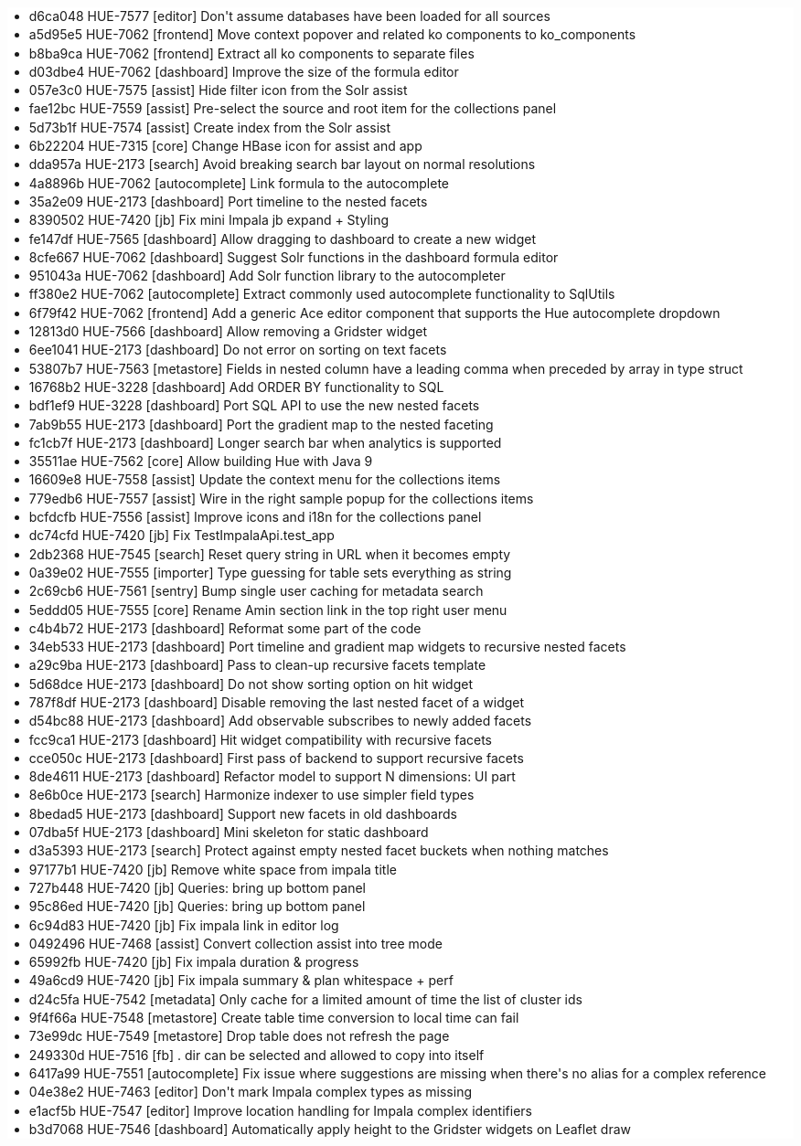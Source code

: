 * d6ca048 HUE-7577 [editor] Don't assume databases have been loaded for all sources
* a5d95e5 HUE-7062 [frontend] Move context popover and related ko components to ko_components
* b8ba9ca HUE-7062 [frontend] Extract all ko components to separate files
* d03dbe4 HUE-7062 [dashboard] Improve the size of the formula editor
* 057e3c0 HUE-7575 [assist] Hide filter icon from the Solr assist
* fae12bc HUE-7559 [assist] Pre-select the source and root item for the collections panel
* 5d73b1f HUE-7574 [assist] Create index from the Solr assist
* 6b22204 HUE-7315 [core] Change HBase icon for assist and app
* dda957a HUE-2173 [search] Avoid breaking search bar layout on normal resolutions
* 4a8896b HUE-7062 [autocomplete] Link formula to the autocomplete
* 35a2e09 HUE-2173 [dashboard] Port timeline to the nested facets
* 8390502 HUE-7420 [jb] Fix mini Impala jb expand + Styling
* fe147df HUE-7565 [dashboard] Allow dragging to dashboard to create a new widget
* 8cfe667 HUE-7062 [dashboard] Suggest Solr functions in the dashboard formula editor
* 951043a HUE-7062 [dashboard] Add Solr function library to the autocompleter
* ff380e2 HUE-7062 [autocomplete] Extract commonly used autocomplete functionality to SqlUtils
* 6f79f42 HUE-7062 [frontend] Add a generic Ace editor component that supports the Hue autocomplete dropdown
* 12813d0 HUE-7566 [dashboard] Allow removing a Gridster widget
* 6ee1041 HUE-2173 [dashboard] Do not error on sorting on text facets
* 53807b7 HUE-7563 [metastore] Fields in nested column have a leading comma when preceded by array in type struct
* 16768b2 HUE-3228 [dashboard] Add ORDER BY functionality to SQL
* bdf1ef9 HUE-3228 [dashboard] Port SQL API to use the new nested facets
* 7ab9b55 HUE-2173 [dashboard] Port the gradient map to the nested faceting
* fc1cb7f HUE-2173 [dashboard] Longer search bar when analytics is supported
* 35511ae HUE-7562 [core] Allow building Hue with Java 9
* 16609e8 HUE-7558 [assist] Update the context menu for the collections items
* 779edb6 HUE-7557 [assist] Wire in the right sample popup for the collections items
* bcfdcfb HUE-7556 [assist] Improve icons and i18n for the collections panel
* dc74cfd HUE-7420 [jb] Fix TestImpalaApi.test_app
* 2db2368 HUE-7545 [search] Reset query string in URL when it becomes empty
* 0a39e02 HUE-7555 [importer] Type guessing for table sets everything as string
* 2c69cb6 HUE-7561 [sentry] Bump single user caching for metadata search
* 5eddd05 HUE-7555 [core] Rename Amin section link in the top right user menu
* c4b4b72 HUE-2173 [dashboard] Reformat some part of the code
* 34eb533 HUE-2173 [dashboard] Port timeline and gradient map widgets to recursive nested facets
* a29c9ba HUE-2173 [dashboard] Pass to clean-up recursive facets template
* 5d68dce HUE-2173 [dashboard] Do not show sorting option on hit widget
* 787f8df HUE-2173 [dashboard] Disable removing the last nested facet of a widget
* d54bc88 HUE-2173 [dashboard] Add observable subscribes to newly added facets
* fcc9ca1 HUE-2173 [dashboard] Hit widget compatibility with recursive facets
* cce050c HUE-2173 [dashboard] First pass of backend to support recursive facets
* 8de4611 HUE-2173 [dashboard] Refactor model to support N dimensions: UI part
* 8e6b0ce HUE-2173 [search] Harmonize indexer to use simpler field types
* 8bedad5 HUE-2173 [dashboard] Support new facets in old dashboards
* 07dba5f HUE-2173 [dashboard] Mini skeleton for static dashboard
* d3a5393 HUE-2173 [search] Protect against empty nested facet buckets when nothing matches
* 97177b1 HUE-7420 [jb] Remove white space from impala title
* 727b448 HUE-7420 [jb] Queries: bring up bottom panel
* 95c86ed HUE-7420 [jb] Queries: bring up bottom panel
* 6c94d83 HUE-7420 [jb] Fix impala link in editor log
* 0492496 HUE-7468 [assist] Convert collection assist into tree mode
* 65992fb HUE-7420 [jb] Fix impala duration & progress
* 49a6cd9 HUE-7420 [jb] Fix impala summary & plan whitespace + perf
* d24c5fa HUE-7542 [metadata] Only cache for a limited amount of time the list of cluster ids
* 9f4f66a HUE-7548 [metastore] Create table time conversion to local time can fail
* 73e99dc HUE-7549 [metastore] Drop table does not refresh the page
* 249330d HUE-7516 [fb] . dir can be selected and allowed to copy into itself
* 6417a99 HUE-7551 [autocomplete] Fix issue where suggestions are missing when there's no alias for a complex reference
* 04e38e2 HUE-7463 [editor] Don't mark Impala complex types as missing
* e1acf5b HUE-7547 [editor] Improve location handling for Impala complex identifiers
* b3d7068  HUE-7546 [dashboard] Automatically apply height to the Gridster widgets on Leaflet draw